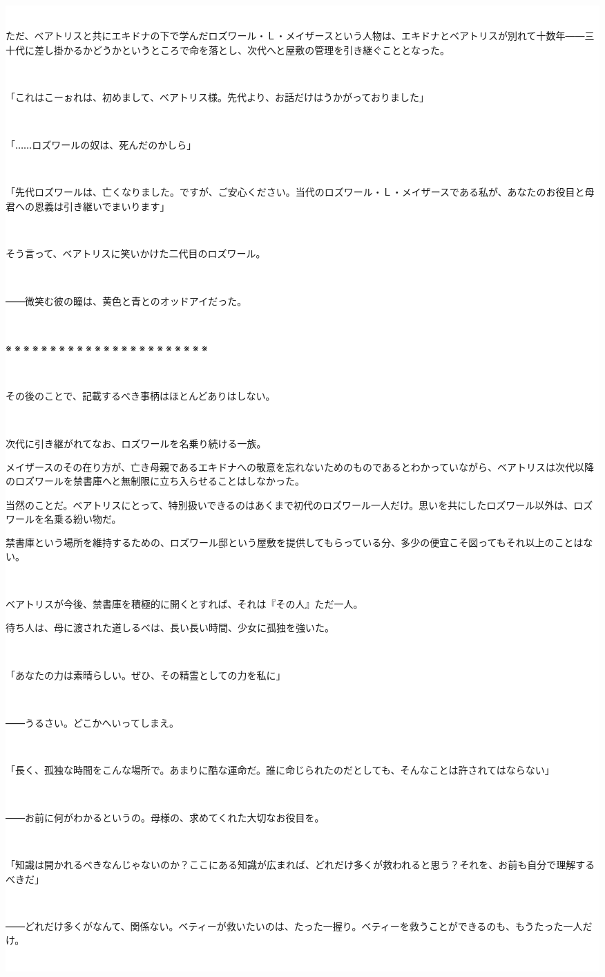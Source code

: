 　

ただ、ベアトリスと共にエキドナの下で学んだロズワール・Ｌ・メイザースという人物は、エキドナとベアトリスが別れて十数年――三十代に差し掛かるかどうかというところで命を落とし、次代へと屋敷の管理を引き継ぐこととなった。

　

「これはこーぉれは、初めまして、ベアトリス様。先代より、お話だけはうかがっておりました」

　

「……ロズワールの奴は、死んだのかしら」

　

「先代ロズワールは、亡くなりました。ですが、ご安心ください。当代のロズワール・Ｌ・メイザースである私が、あなたのお役目と母君への恩義は引き継いでまいります」

　

そう言って、ベアトリスに笑いかけた二代目のロズワール。

　

――微笑む彼の瞳は、黄色と青とのオッドアイだった。

　

※ ※ ※ ※ ※ ※ ※ ※ ※ ※ ※ ※ ※ ※ ※ ※ ※ ※ ※ ※ ※ ※ ※

　

その後のことで、記載するべき事柄はほとんどありはしない。

　

次代に引き継がれてなお、ロズワールを名乗り続ける一族。

メイザースのその在り方が、亡き母親であるエキドナへの敬意を忘れないためのものであるとわかっていながら、ベアトリスは次代以降のロズワールを禁書庫へと無制限に立ち入らせることはしなかった。

当然のことだ。ベアトリスにとって、特別扱いできるのはあくまで初代のロズワール一人だけ。思いを共にしたロズワール以外は、ロズワールを名乗る紛い物だ。

禁書庫という場所を維持するための、ロズワール邸という屋敷を提供してもらっている分、多少の便宜こそ図ってもそれ以上のことはない。

　

ベアトリスが今後、禁書庫を積極的に開くとすれば、それは『その人』ただ一人。

待ち人は、母に渡された道しるべは、長い長い時間、少女に孤独を強いた。

　

「あなたの力は素晴らしい。ぜひ、その精霊としての力を私に」

　

――うるさい。どこかへいってしまえ。

　

「長く、孤独な時間をこんな場所で。あまりに酷な運命だ。誰に命じられたのだとしても、そんなことは許されてはならない」

　

――お前に何がわかるというの。母様の、求めてくれた大切なお役目を。

　

「知識は開かれるべきなんじゃないのか？ここにある知識が広まれば、どれだけ多くが救われると思う？それを、お前も自分で理解するべきだ」

　

――どれだけ多くがなんて、関係ない。ベティーが救いたいのは、たった一握り。ベティーを救うことができるのも、もうたった一人だけ。

　
